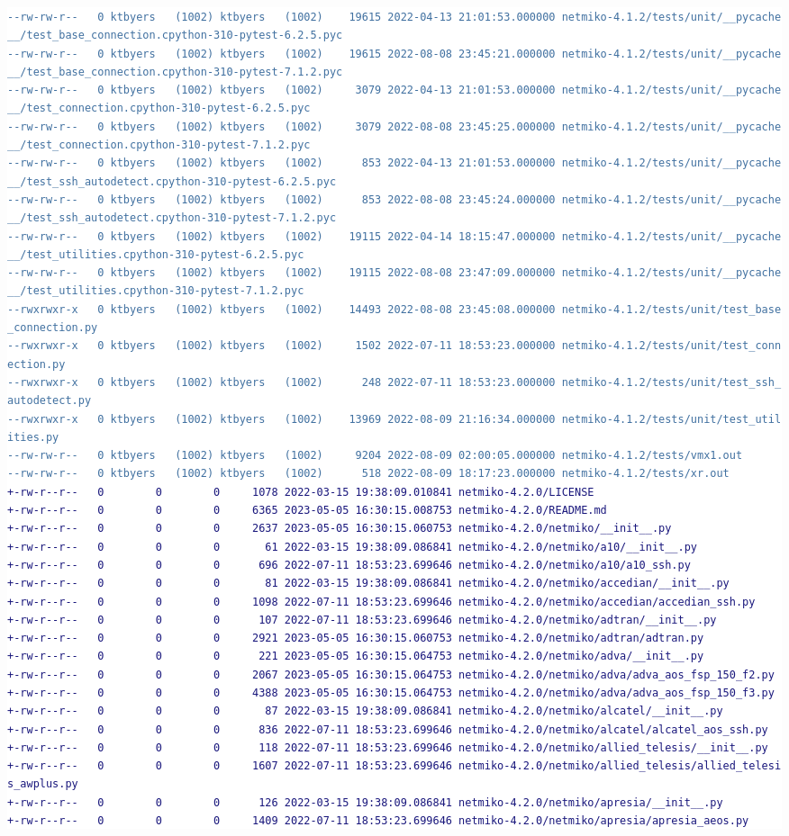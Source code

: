 ```diff
--rw-rw-r--   0 ktbyers   (1002) ktbyers   (1002)    19615 2022-04-13 21:01:53.000000 netmiko-4.1.2/tests/unit/__pycache__/test_base_connection.cpython-310-pytest-6.2.5.pyc
--rw-rw-r--   0 ktbyers   (1002) ktbyers   (1002)    19615 2022-08-08 23:45:21.000000 netmiko-4.1.2/tests/unit/__pycache__/test_base_connection.cpython-310-pytest-7.1.2.pyc
--rw-rw-r--   0 ktbyers   (1002) ktbyers   (1002)     3079 2022-04-13 21:01:53.000000 netmiko-4.1.2/tests/unit/__pycache__/test_connection.cpython-310-pytest-6.2.5.pyc
--rw-rw-r--   0 ktbyers   (1002) ktbyers   (1002)     3079 2022-08-08 23:45:25.000000 netmiko-4.1.2/tests/unit/__pycache__/test_connection.cpython-310-pytest-7.1.2.pyc
--rw-rw-r--   0 ktbyers   (1002) ktbyers   (1002)      853 2022-04-13 21:01:53.000000 netmiko-4.1.2/tests/unit/__pycache__/test_ssh_autodetect.cpython-310-pytest-6.2.5.pyc
--rw-rw-r--   0 ktbyers   (1002) ktbyers   (1002)      853 2022-08-08 23:45:24.000000 netmiko-4.1.2/tests/unit/__pycache__/test_ssh_autodetect.cpython-310-pytest-7.1.2.pyc
--rw-rw-r--   0 ktbyers   (1002) ktbyers   (1002)    19115 2022-04-14 18:15:47.000000 netmiko-4.1.2/tests/unit/__pycache__/test_utilities.cpython-310-pytest-6.2.5.pyc
--rw-rw-r--   0 ktbyers   (1002) ktbyers   (1002)    19115 2022-08-08 23:47:09.000000 netmiko-4.1.2/tests/unit/__pycache__/test_utilities.cpython-310-pytest-7.1.2.pyc
--rwxrwxr-x   0 ktbyers   (1002) ktbyers   (1002)    14493 2022-08-08 23:45:08.000000 netmiko-4.1.2/tests/unit/test_base_connection.py
--rwxrwxr-x   0 ktbyers   (1002) ktbyers   (1002)     1502 2022-07-11 18:53:23.000000 netmiko-4.1.2/tests/unit/test_connection.py
--rwxrwxr-x   0 ktbyers   (1002) ktbyers   (1002)      248 2022-07-11 18:53:23.000000 netmiko-4.1.2/tests/unit/test_ssh_autodetect.py
--rwxrwxr-x   0 ktbyers   (1002) ktbyers   (1002)    13969 2022-08-09 21:16:34.000000 netmiko-4.1.2/tests/unit/test_utilities.py
--rw-rw-r--   0 ktbyers   (1002) ktbyers   (1002)     9204 2022-08-09 02:00:05.000000 netmiko-4.1.2/tests/vmx1.out
--rw-rw-r--   0 ktbyers   (1002) ktbyers   (1002)      518 2022-08-09 18:17:23.000000 netmiko-4.1.2/tests/xr.out
+-rw-r--r--   0        0        0     1078 2022-03-15 19:38:09.010841 netmiko-4.2.0/LICENSE
+-rw-r--r--   0        0        0     6365 2023-05-05 16:30:15.008753 netmiko-4.2.0/README.md
+-rw-r--r--   0        0        0     2637 2023-05-05 16:30:15.060753 netmiko-4.2.0/netmiko/__init__.py
+-rw-r--r--   0        0        0       61 2022-03-15 19:38:09.086841 netmiko-4.2.0/netmiko/a10/__init__.py
+-rw-r--r--   0        0        0      696 2022-07-11 18:53:23.699646 netmiko-4.2.0/netmiko/a10/a10_ssh.py
+-rw-r--r--   0        0        0       81 2022-03-15 19:38:09.086841 netmiko-4.2.0/netmiko/accedian/__init__.py
+-rw-r--r--   0        0        0     1098 2022-07-11 18:53:23.699646 netmiko-4.2.0/netmiko/accedian/accedian_ssh.py
+-rw-r--r--   0        0        0      107 2022-07-11 18:53:23.699646 netmiko-4.2.0/netmiko/adtran/__init__.py
+-rw-r--r--   0        0        0     2921 2023-05-05 16:30:15.060753 netmiko-4.2.0/netmiko/adtran/adtran.py
+-rw-r--r--   0        0        0      221 2023-05-05 16:30:15.064753 netmiko-4.2.0/netmiko/adva/__init__.py
+-rw-r--r--   0        0        0     2067 2023-05-05 16:30:15.064753 netmiko-4.2.0/netmiko/adva/adva_aos_fsp_150_f2.py
+-rw-r--r--   0        0        0     4388 2023-05-05 16:30:15.064753 netmiko-4.2.0/netmiko/adva/adva_aos_fsp_150_f3.py
+-rw-r--r--   0        0        0       87 2022-03-15 19:38:09.086841 netmiko-4.2.0/netmiko/alcatel/__init__.py
+-rw-r--r--   0        0        0      836 2022-07-11 18:53:23.699646 netmiko-4.2.0/netmiko/alcatel/alcatel_aos_ssh.py
+-rw-r--r--   0        0        0      118 2022-07-11 18:53:23.699646 netmiko-4.2.0/netmiko/allied_telesis/__init__.py
+-rw-r--r--   0        0        0     1607 2022-07-11 18:53:23.699646 netmiko-4.2.0/netmiko/allied_telesis/allied_telesis_awplus.py
+-rw-r--r--   0        0        0      126 2022-03-15 19:38:09.086841 netmiko-4.2.0/netmiko/apresia/__init__.py
+-rw-r--r--   0        0        0     1409 2022-07-11 18:53:23.699646 netmiko-4.2.0/netmiko/apresia/apresia_aeos.py
```